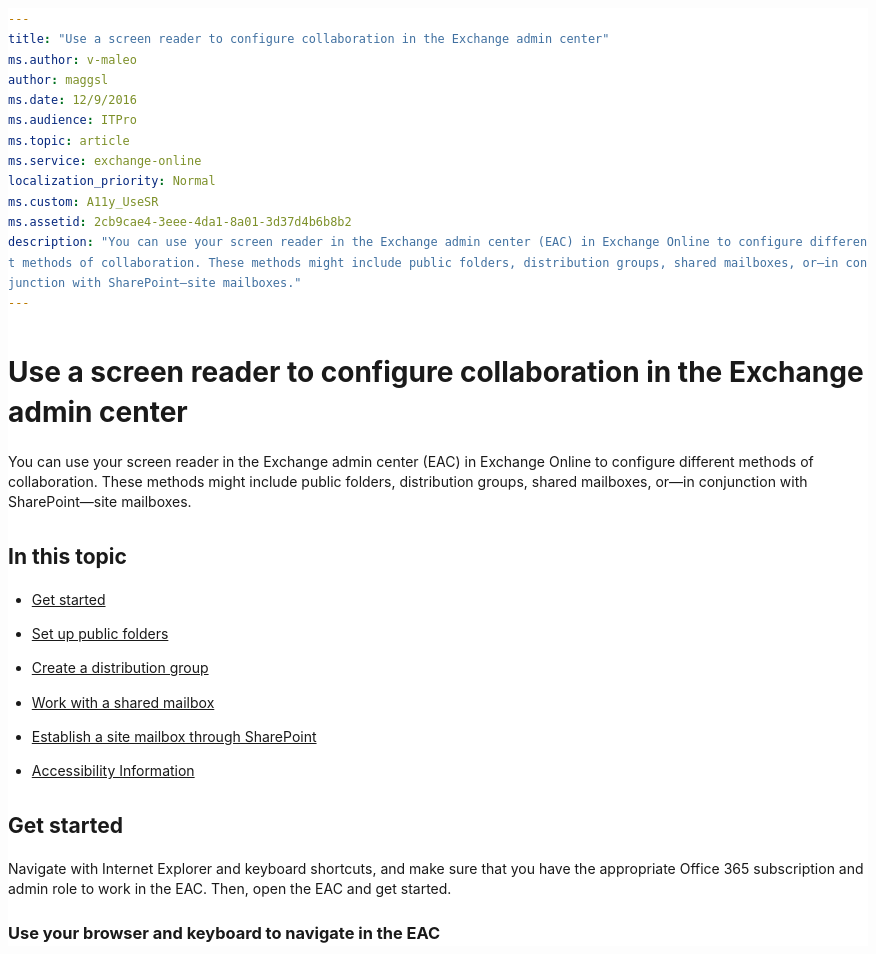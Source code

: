 ```yaml
---
title: "Use a screen reader to configure collaboration in the Exchange admin center"
ms.author: v-maleo
author: maggsl
ms.date: 12/9/2016
ms.audience: ITPro
ms.topic: article
ms.service: exchange-online
localization_priority: Normal
ms.custom: A11y_UseSR
ms.assetid: 2cb9cae4-3eee-4da1-8a01-3d37d4b6b8b2
description: "You can use your screen reader in the Exchange admin center (EAC) in Exchange Online to configure different methods of collaboration. These methods might include public folders, distribution groups, shared mailboxes, or—in conjunction with SharePoint—site mailboxes."
---
```


# Use a screen reader to configure collaboration in the Exchange admin center

You can use your screen reader in the Exchange admin center (EAC) in Exchange Online to configure different methods of collaboration. These methods might include public folders, distribution groups, shared mailboxes, or—in conjunction with SharePoint—site mailboxes. 
  
## In this topic

- [Get started](use-screen-reader-to-configure-collaboration-in-exchange-admin-center.md#BKMK_GetStarted)
    
- [Set up public folders](use-screen-reader-to-configure-collaboration-in-exchange-admin-center.md#BKMK_PublicFolders)
    
- [Create a distribution group](use-screen-reader-to-configure-collaboration-in-exchange-admin-center.md#BKMK_CreateDistGrp)
    
- [Work with a shared mailbox](use-screen-reader-to-configure-collaboration-in-exchange-admin-center.md#BKMK_WorkSharedMailbox)
    
- [Establish a site mailbox through SharePoint](use-screen-reader-to-configure-collaboration-in-exchange-admin-center.md#BKMK_EstablishSiteMailbox)
    
- [Accessibility Information](use-screen-reader-to-configure-collaboration-in-exchange-admin-center.md#BKMK_AcessInfo)
    
## Get started
<a name="BKMK_GetStarted"> </a>

Navigate with Internet Explorer and keyboard shortcuts, and make sure that you have the appropriate Office 365 subscription and admin role to work in the EAC. Then, open the EAC and get started.
  
### Use your browser and keyboard to navigate in the EAC
